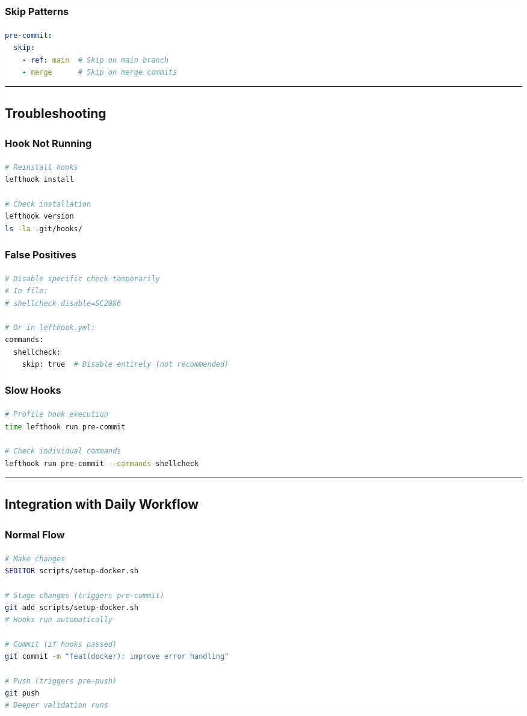 ### Skip Patterns
```yaml
pre-commit:
  skip:
    - ref: main  # Skip on main branch
    - merge      # Skip on merge commits
```

---

## Troubleshooting

### Hook Not Running
```bash
# Reinstall hooks
lefthook install

# Check installation
lefthook version
ls -la .git/hooks/
```

### False Positives
```bash
# Disable specific check temporarily
# In file:
# shellcheck disable=SC2086

# Or in lefthook.yml:
commands:
  shellcheck:
    skip: true  # Disable entirely (not recommended)
```

### Slow Hooks
```bash
# Profile hook execution
time lefthook run pre-commit

# Check individual commands
lefthook run pre-commit --commands shellcheck
```

---

## Integration with Daily Workflow

### Normal Flow
```bash
# Make changes
$EDITOR scripts/setup-docker.sh

# Stage changes (triggers pre-commit)
git add scripts/setup-docker.sh
# Hooks run automatically

# Commit (if hooks passed)
git commit -m "feat(docker): improve error handling"

# Push (triggers pre-push)
git push
# Deeper validation runs
```